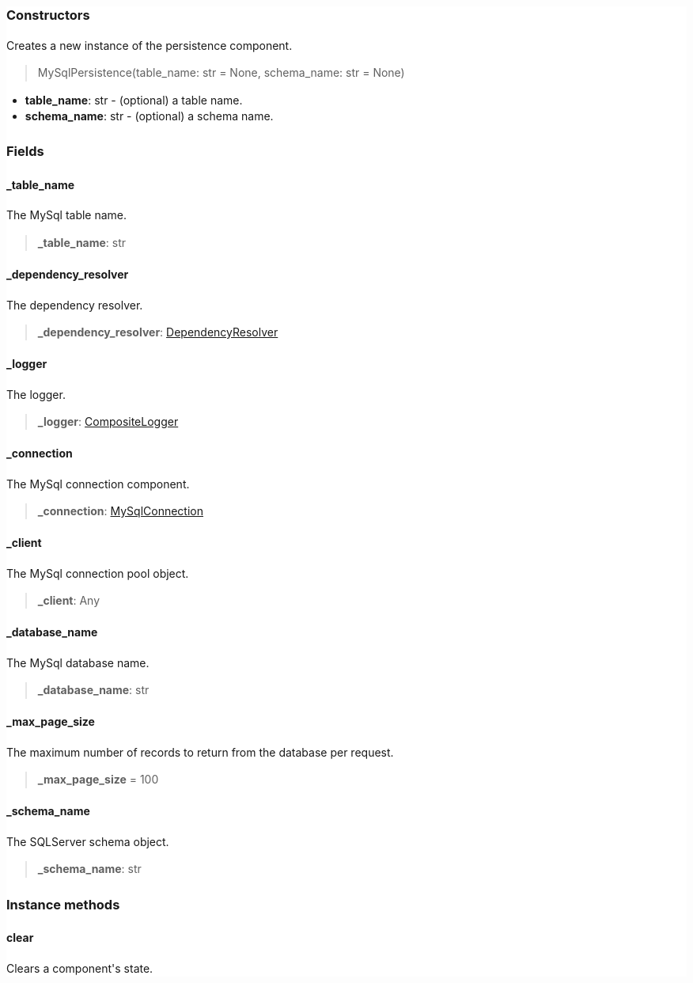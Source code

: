 
### Constructors
Creates a new instance of the persistence component.

> MySqlPersistence(table_name: str = None, schema_name: str = None)

- **table_name**: str - (optional) a table name.
- **schema_name**: str - (optional) a schema name.


### Fields

<span class="hide-title-link">

#### _table_name
The MySql table name.
> **_table_name**: str

#### _dependency_resolver
The dependency resolver.
> **_dependency_resolver**: [DependencyResolver](../../../commons/refer/dependency_resolver)

#### _logger
The logger.
> **_logger**: [CompositeLogger](../../../components/log/composite_logger)

#### _connection
The MySql connection component.
> **_connection**: [MySqlConnection](../../connect/mysql_connection) 

#### _client
The MySql connection pool object.
> **_client**: Any 

#### _database_name 
The MySql database name.
> **_database_name**: str

#### _max_page_size
The maximum number of records to return from the database per request.
> **_max_page_size** = 100

#### _schema_name
The SQLServer schema object.
> **_schema_name**: str

</span>


### Instance methods

#### clear
Clears a component's state.
